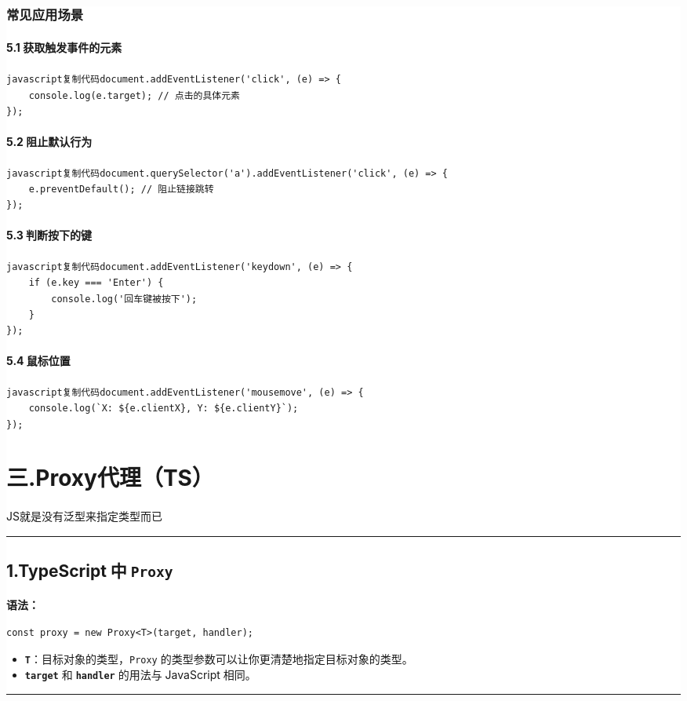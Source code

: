 ### **常见应用场景**

#### 5.1 获取触发事件的元素

```
javascript复制代码document.addEventListener('click', (e) => {
    console.log(e.target); // 点击的具体元素
});
```

#### 5.2 阻止默认行为

```
javascript复制代码document.querySelector('a').addEventListener('click', (e) => {
    e.preventDefault(); // 阻止链接跳转
});
```

#### 5.3 判断按下的键

```
javascript复制代码document.addEventListener('keydown', (e) => {
    if (e.key === 'Enter') {
        console.log('回车键被按下');
    }
});
```

#### 5.4 鼠标位置

```
javascript复制代码document.addEventListener('mousemove', (e) => {
    console.log(`X: ${e.clientX}, Y: ${e.clientY}`);
});
```

# 三.Proxy代理（TS）

JS就是没有泛型<T>来指定类型而已

------

## 1.TypeScript 中 `Proxy`

**语法：**

```
const proxy = new Proxy<T>(target, handler);
```

- **`T`**：目标对象的类型，`Proxy` 的类型参数可以让你更清楚地指定目标对象的类型。
- **`target`** 和 **`handler`** 的用法与 JavaScript 相同。

------
